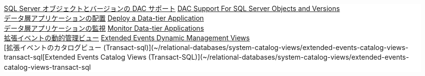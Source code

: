  <span data-ttu-id="8eba9-193">[SQL Server オブジェクトとバージョンの DAC サポート](../data-tier-applications/dac-support-for-sql-server-objects-and-versions.md) </span><span class="sxs-lookup"><span data-stu-id="8eba9-193">[DAC Support For SQL Server Objects and Versions](../data-tier-applications/dac-support-for-sql-server-objects-and-versions.md) </span></span>  
 <span data-ttu-id="8eba9-194">[データ層アプリケーションの配置](../data-tier-applications/deploy-a-data-tier-application.md) </span><span class="sxs-lookup"><span data-stu-id="8eba9-194">[Deploy a Data-tier Application](../data-tier-applications/deploy-a-data-tier-application.md) </span></span>  
 <span data-ttu-id="8eba9-195">[データ層アプリケーションの監視](../data-tier-applications/monitor-data-tier-applications.md) </span><span class="sxs-lookup"><span data-stu-id="8eba9-195">[Monitor Data-tier Applications](../data-tier-applications/monitor-data-tier-applications.md) </span></span>  
 <span data-ttu-id="8eba9-196">[拡張イベントの動的管理ビュー](../views/views.md) </span><span class="sxs-lookup"><span data-stu-id="8eba9-196">[Extended Events Dynamic Management Views](../views/views.md) </span></span>  
 <span data-ttu-id="8eba9-197">[拡張イベントのカタログビュー &#40;Transact-sql&#41;](~/relational-databases/system-catalog-views/extended-events-catalog-views-transact-sql</span><span class="sxs-lookup"><span data-stu-id="8eba9-197">[Extended Events Catalog Views &#40;Transact-SQL&#41;](~/relational-databases/system-catalog-views/extended-events-catalog-views-transact-sql</span></span>  
  
  
